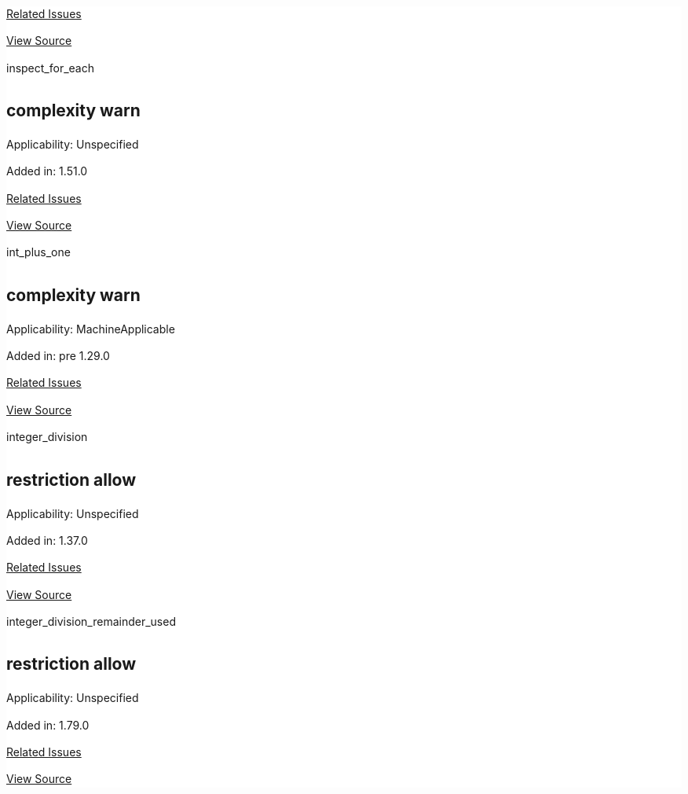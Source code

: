 [Related Issues](https://github.com/rust-lang/rust-clippy/issues?q=is%3Aissue+inline_fn_without_body)

[View Source](https://github.com/rust-lang/rust-clippy/blob/master/clippy_lints/src/inline_fn_without_body.rs#L9)

inspect\_for\_each

complexity warn
----------

Applicability: Unspecified

Added in: 1.51.0

[Related Issues](https://github.com/rust-lang/rust-clippy/issues?q=is%3Aissue+inspect_for_each)

[View Source](https://github.com/rust-lang/rust-clippy/blob/master/clippy_lints/src/methods/mod.rs#L1951)

int\_plus\_one

complexity warn
----------

Applicability: MachineApplicable

Added in: pre 1.29.0

[Related Issues](https://github.com/rust-lang/rust-clippy/issues?q=is%3Aissue+int_plus_one)

[View Source](https://github.com/rust-lang/rust-clippy/blob/master/clippy_lints/src/int_plus_one.rs#L9)

integer\_division

restriction allow
----------

Applicability: Unspecified

Added in: 1.37.0

[Related Issues](https://github.com/rust-lang/rust-clippy/issues?q=is%3Aissue+integer_division)

[View Source](https://github.com/rust-lang/rust-clippy/blob/master/clippy_lints/src/operators/mod.rs#L515)

integer\_division\_remainder\_used

restriction allow
----------

Applicability: Unspecified

Added in: 1.79.0

[Related Issues](https://github.com/rust-lang/rust-clippy/issues?q=is%3Aissue+integer_division_remainder_used)

[View Source](https://github.com/rust-lang/rust-clippy/blob/master/clippy_lints/src/integer_division_remainder_used.rs#L8)
